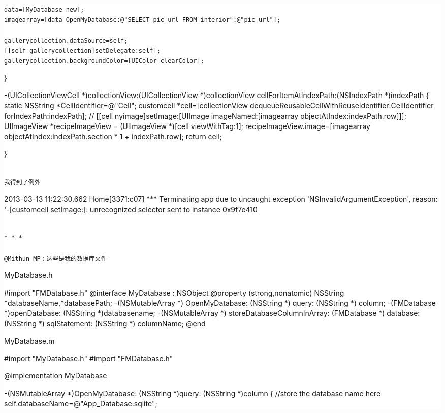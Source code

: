     data=[MyDatabase new];
    imagearray=[data OpenMyDatabase:@"SELECT pic_url FROM interior":@"pic_url"];

    gallerycollection.dataSource=self;
    [[self gallerycollection]setDelegate:self];
    gallerycollection.backgroundColor=[UIColor clearColor];
}

-(UICollectionViewCell *)collectionView:(UICollectionView *)collectionView cellForItemAtIndexPath:(NSIndexPath *)indexPath
{
    static NSString *CellIdentifier=@"Cell";
    customcell *cell=[collectionView dequeueReusableCellWithReuseIdentifier:CellIdentifier forIndexPath:indexPath];
   // [[cell nyimage]setImage:[UIImage imageNamed:[imagearray objectAtIndex:indexPath.row]]];
    UIImageView *recipeImageView = (UIImageView *)[cell viewWithTag:1];
    recipeImageView.image=[imagearray objectAtIndex:indexPath.section * 1 + indexPath.row];
    return cell;

} 
```

我得到了例外

```
2013-03-13 11:22:30.662 Home[3371:c07] *** Terminating app due to uncaught exception 'NSInvalidArgumentException', reason: '-[customcell setImage:]: unrecognized selector sent to instance 0x9f7e410 
```

* * *

@Mithun MP：这些是我的数据库文件

```
MyDatabase.h

#import "FMDatabase.h"
@interface MyDatabase : NSObject
@property (strong,nonatomic) NSString *databaseName,*databasePath;
-(NSMutableArray *) OpenMyDatabase: (NSString *) query: (NSString *) column;
-(FMDatabase *)openDatabase: (NSString *)databasename;
-(NSMutableArray *) storeDatabaseColumnInArray: (FMDatabase *) database: (NSString *) sqlStatement: (NSString *) columnName;
@end

MyDatabase.m

#import "MyDatabase.h"
#import "FMDatabase.h"

@implementation MyDatabase

-(NSMutableArray *)OpenMyDatabase: (NSString *)query: (NSString *)column
{
    //store the database name here
    self.databaseName=@"App_Database.sqlite";
